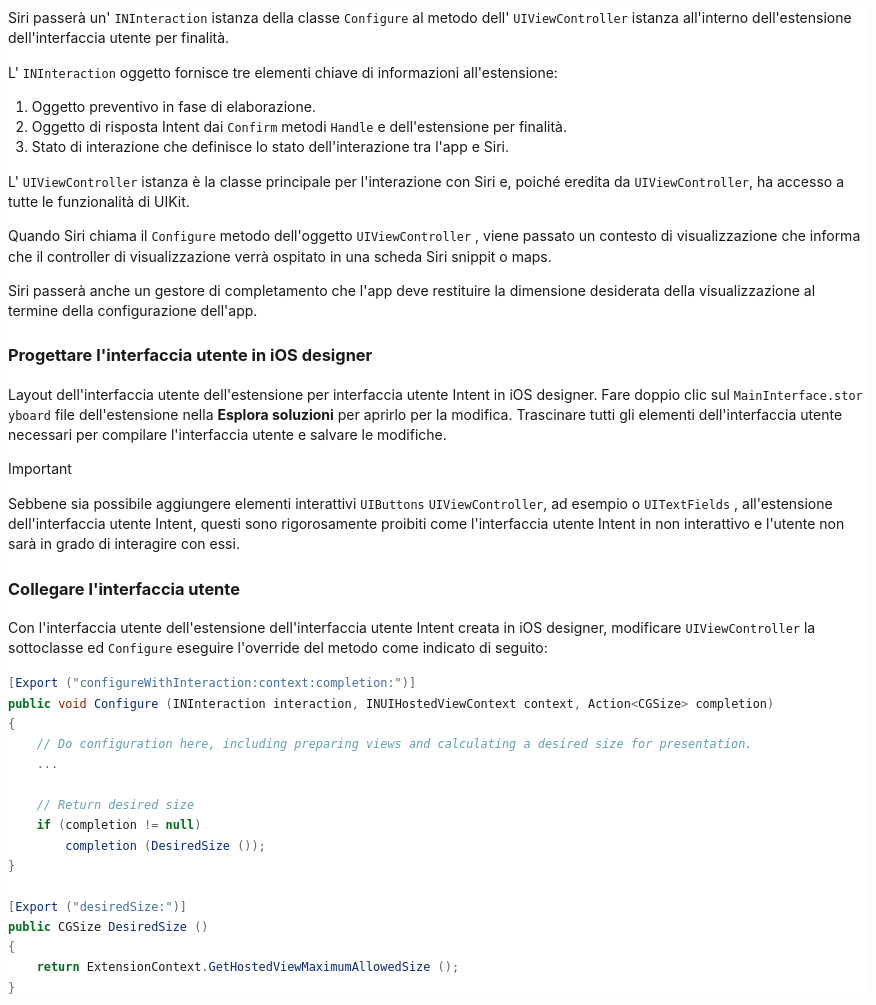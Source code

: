 Siri passerà un' `INInteraction` istanza della classe `Configure` al metodo dell' `UIViewController` istanza all'interno dell'estensione dell'interfaccia utente per finalità.

L' `INInteraction` oggetto fornisce tre elementi chiave di informazioni all'estensione:

1. Oggetto preventivo in fase di elaborazione.
2. Oggetto di risposta Intent dai `Confirm` metodi `Handle` e dell'estensione per finalità.
3. Stato di interazione che definisce lo stato dell'interazione tra l'app e Siri.

L' `UIViewController` istanza è la classe principale per l'interazione con Siri e, poiché eredita da `UIViewController`, ha accesso a tutte le funzionalità di UIKit.

Quando Siri chiama il `Configure` metodo dell'oggetto `UIViewController` , viene passato un contesto di visualizzazione che informa che il controller di visualizzazione verrà ospitato in una scheda Siri snippit o maps.

Siri passerà anche un gestore di completamento che l'app deve restituire la dimensione desiderata della visualizzazione al termine della configurazione dell'app.

### <a name="design-the-ui-in-ios-designer"></a>Progettare l'interfaccia utente in iOS designer

Layout dell'interfaccia utente dell'estensione per interfaccia utente Intent in iOS designer. Fare doppio clic sul `MainInterface.storyboard` file dell'estensione nella **Esplora soluzioni** per aprirlo per la modifica. Trascinare tutti gli elementi dell'interfaccia utente necessari per compilare l'interfaccia utente e salvare le modifiche.

> [!IMPORTANT]
> Sebbene sia possibile aggiungere elementi interattivi `UIButtons` `UIViewController`, ad esempio o `UITextFields` , all'estensione dell'interfaccia utente Intent, questi sono rigorosamente proibiti come l'interfaccia utente Intent in non interattivo e l'utente non sarà in grado di interagire con essi.

### <a name="wire-up-the-user-interface"></a>Collegare l'interfaccia utente

Con l'interfaccia utente dell'estensione dell'interfaccia utente Intent creata in iOS designer, modificare `UIViewController` la sottoclasse ed `Configure` eseguire l'override del metodo come indicato di seguito:

```csharp
[Export ("configureWithInteraction:context:completion:")]
public void Configure (INInteraction interaction, INUIHostedViewContext context, Action<CGSize> completion)
{
    // Do configuration here, including preparing views and calculating a desired size for presentation.
    ...

    // Return desired size
    if (completion != null)
        completion (DesiredSize ());
}

[Export ("desiredSize:")]
public CGSize DesiredSize ()
{
    return ExtensionContext.GetHostedViewMaximumAllowedSize ();
}
```
